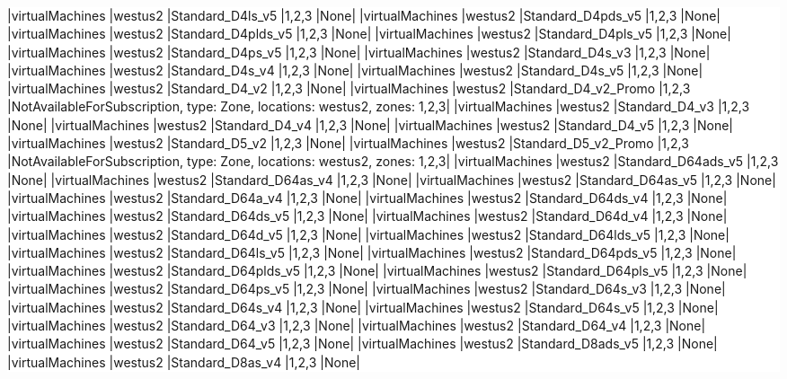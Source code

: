 |virtualMachines   |westus2      |Standard_D4ls_v5          |1,2,3    |None|
|virtualMachines   |westus2      |Standard_D4pds_v5         |1,2,3    |None|
|virtualMachines   |westus2      |Standard_D4plds_v5        |1,2,3    |None|
|virtualMachines   |westus2      |Standard_D4pls_v5         |1,2,3    |None|
|virtualMachines   |westus2      |Standard_D4ps_v5          |1,2,3    |None|
|virtualMachines   |westus2      |Standard_D4s_v3           |1,2,3    |None|
|virtualMachines   |westus2      |Standard_D4s_v4           |1,2,3    |None|
|virtualMachines   |westus2      |Standard_D4s_v5           |1,2,3    |None|
|virtualMachines   |westus2      |Standard_D4_v2            |1,2,3    |None|
|virtualMachines   |westus2      |Standard_D4_v2_Promo      |1,2,3    |NotAvailableForSubscription, type: Zone, locations: westus2, zones: 1,2,3|
|virtualMachines   |westus2      |Standard_D4_v3            |1,2,3    |None|
|virtualMachines   |westus2      |Standard_D4_v4            |1,2,3    |None|
|virtualMachines   |westus2      |Standard_D4_v5            |1,2,3    |None|
|virtualMachines   |westus2      |Standard_D5_v2            |1,2,3    |None|
|virtualMachines   |westus2      |Standard_D5_v2_Promo      |1,2,3    |NotAvailableForSubscription, type: Zone, locations: westus2, zones: 1,2,3|
|virtualMachines   |westus2      |Standard_D64ads_v5        |1,2,3    |None|
|virtualMachines   |westus2      |Standard_D64as_v4         |1,2,3    |None|
|virtualMachines   |westus2      |Standard_D64as_v5         |1,2,3    |None|
|virtualMachines   |westus2      |Standard_D64a_v4          |1,2,3    |None|
|virtualMachines   |westus2      |Standard_D64ds_v4         |1,2,3    |None|
|virtualMachines   |westus2      |Standard_D64ds_v5         |1,2,3    |None|
|virtualMachines   |westus2      |Standard_D64d_v4          |1,2,3    |None|
|virtualMachines   |westus2      |Standard_D64d_v5          |1,2,3    |None|
|virtualMachines   |westus2      |Standard_D64lds_v5        |1,2,3    |None|
|virtualMachines   |westus2      |Standard_D64ls_v5         |1,2,3    |None|
|virtualMachines   |westus2      |Standard_D64pds_v5        |1,2,3    |None|
|virtualMachines   |westus2      |Standard_D64plds_v5       |1,2,3    |None|
|virtualMachines   |westus2      |Standard_D64pls_v5        |1,2,3    |None|
|virtualMachines   |westus2      |Standard_D64ps_v5         |1,2,3    |None|
|virtualMachines   |westus2      |Standard_D64s_v3          |1,2,3    |None|
|virtualMachines   |westus2      |Standard_D64s_v4          |1,2,3    |None|
|virtualMachines   |westus2      |Standard_D64s_v5          |1,2,3    |None|
|virtualMachines   |westus2      |Standard_D64_v3           |1,2,3    |None|
|virtualMachines   |westus2      |Standard_D64_v4           |1,2,3    |None|
|virtualMachines   |westus2      |Standard_D64_v5           |1,2,3    |None|
|virtualMachines   |westus2      |Standard_D8ads_v5         |1,2,3    |None|
|virtualMachines   |westus2      |Standard_D8as_v4          |1,2,3    |None|